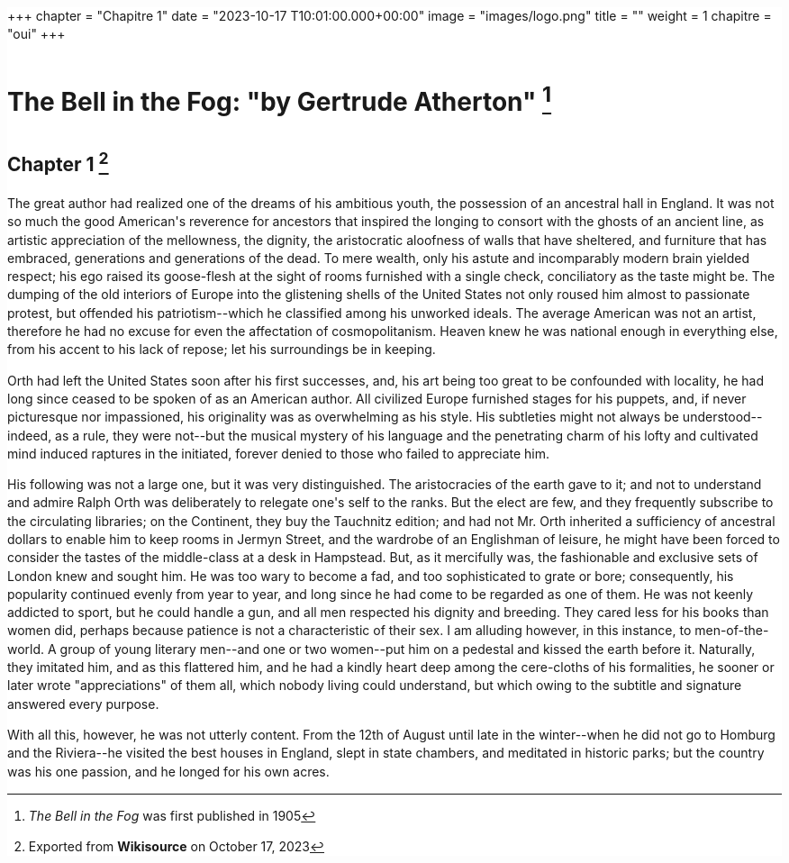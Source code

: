 +++
chapter = "Chapitre 1"
date = "2023-10-17 T10:01:00.000+00:00"
image = "images/logo.png"
title = ""
weight = 1
chapitre = "oui"
+++

# The Bell in the Fog: "by Gertrude Atherton" [^1] 
## Chapter 1 [^2]

The great author had realized one of the dreams of his ambitious youth, the possession of an ancestral hall in England. It was not so much the good American's reverence for ancestors that inspired the longing to consort with the ghosts of an ancient line, as artistic appreciation of the mellowness, the dignity, the aristocratic aloofness of walls that have sheltered, and furniture that has embraced, generations and generations of the dead. To mere wealth, only his astute and incomparably modern brain yielded respect; his ego raised its goose-flesh at the sight of rooms furnished with a single check, conciliatory as the taste might be. The dumping of the old interiors of Europe into the glistening shells of the United States not only roused him almost to passionate protest, but offended his patriotism--which he classified among his unworked ideals. The average American was not an artist, therefore he had no excuse for even the affectation of cosmopolitanism. Heaven knew he was national enough in everything else, from his accent to his lack of repose; let his surroundings be in keeping.

Orth had left the United States soon after his first successes, and, his art being too great to be confounded with locality, he had long since ceased to be spoken of as an American author. All civilized Europe furnished stages for his puppets, and, if never picturesque nor impassioned, his originality was as overwhelming as his style. His subtleties might not always be understood--indeed, as a rule, they were not--but the musical mystery of his language and the penetrating charm of his lofty and cultivated mind induced raptures in the initiated, forever denied to those who failed to appreciate him.

His following was not a large one, but it was very distinguished. The aristocracies of the earth gave to it; and not to understand and admire Ralph Orth was deliberately to relegate one's self to the ranks. But the elect are few, and they frequently subscribe to the circulating libraries; on the Continent, they buy the Tauchnitz edition; and had not Mr. Orth inherited a sufficiency of ancestral dollars to enable him to keep rooms in Jermyn Street, and the wardrobe of an Englishman of leisure, he might have been forced to consider the tastes of the middle-class at a desk in Hampstead. But, as it mercifully was, the fashionable and exclusive sets of London knew and sought him. He was too wary to become a fad, and too sophisticated to grate or bore; consequently, his popularity continued evenly from year to year, and long since he had come to be regarded as one of them. He was not keenly addicted to sport, but he could handle a gun, and all men respected his dignity and breeding. They cared less for his books than women did, perhaps because patience is not a characteristic of their sex. I am alluding however, in this instance, to men-of-the-world. A group of young literary men--and one or two women--put him on a pedestal and kissed the earth before it. Naturally, they imitated him, and as this flattered him, and he had a kindly heart deep among the cere-cloths of his formalities, he sooner or later wrote "appreciations" of them all, which nobody living could understand, but which owing to the subtitle and signature answered every purpose.

With all this, however, he was not utterly content. From the 12th of August until late in the winter--when he did not go to Homburg and the Riviera--he visited the best houses in England, slept in state chambers, and meditated in historic parks; but the country was his one passion, and he longed for his own acres.


[^1]: _The Bell in the Fog_ was first published  in 1905
[^2]: Exported from **Wikisource** on October 17, 2023